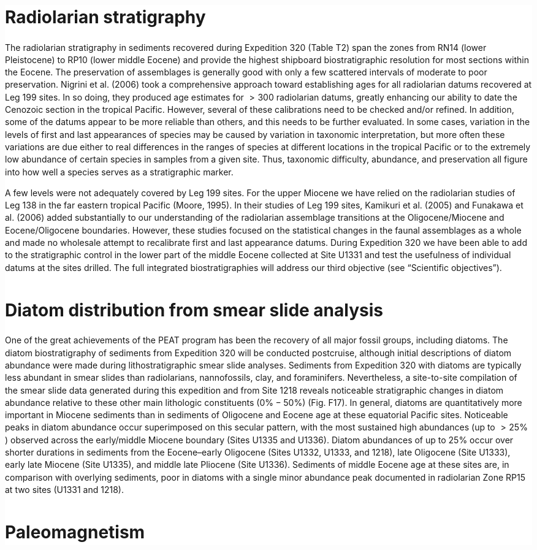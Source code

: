 # Radiolarian stratigraphy  

The radiolarian stratigraphy in sediments recovered during Expedition 320 (Table T2) span the zones from RN14 (lower Pleistocene) to RP10 (lower middle Eocene) and provide the highest shipboard biostratigraphic resolution for most sections within the Eocene. The preservation of assemblages is generally good with only a few scattered intervals of moderate to poor preservation. Nigrini et al. (2006) took a comprehensive approach toward establishing ages for all radiolarian datums recovered at Leg 199 sites. In so doing, they produced age estimates for ${>}300$ radiolarian datums, greatly enhancing our ability to date the Cenozoic section in the tropical Pacific. However, several of these calibrations need to be checked and/or refined. In addition, some of the datums appear to be more reliable than others, and this needs to be further evaluated. In some cases, variation in the levels of first and last appearances of species may be caused by variation in taxonomic interpretation, but more often these variations are due either to real differences in the ranges of species at different locations in the tropical Pacific or to the extremely low abundance of certain species in samples from a given site. Thus, taxonomic difficulty, abundance, and preservation all figure into how well a species serves as a stratigraphic marker.  

A few levels were not adequately covered by Leg 199 sites. For the upper Miocene we have relied on the radiolarian studies of Leg 138 in the far eastern tropical Pacific (Moore, 1995). In their studies of Leg 199 sites, Kamikuri et al. (2005) and Funakawa et al. (2006) added substantially to our understanding of the radiolarian assemblage transitions at the Oligocene/Miocene and Eocene/Oligocene boundaries. However, these studies focused on the statistical changes in the faunal assemblages as a whole and made no wholesale attempt to recalibrate first and last appearance datums. During Expedition 320 we have been able to add to the stratigraphic control in the lower part of the middle Eocene collected at Site U1331 and test the usefulness of individual datums at the sites drilled. The full integrated biostratigraphies will address our third objective (see “Scientific objectives”).  

# Diatom distribution from smear slide analysis  

One of the great achievements of the PEAT program has been the recovery of all major fossil groups, including diatoms. The diatom biostratigraphy of sediments from Expedition 320 will be conducted postcruise, although initial descriptions of diatom abundance were made during lithostratigraphic smear slide analyses. Sediments from Expedition 320 with diatoms are typically less abundant in smear slides than radiolarians, nannofossils, clay, and foraminifers. Nevertheless, a site-to-site compilation of the smear slide data generated during this expedition and from Site 1218 reveals noticeable stratigraphic changes in diatom abundance relative to these other main lithologic constituents $(0\%{-}50\%)$ (Fig. F17). In general, diatoms are quantitatively more important in Miocene sediments than in sediments of Oligocene and Eocene age at these equatorial Pacific sites. Noticeable peaks in diatom abundance occur superimposed on this secular pattern, with the most sustained high abundances (up to ${>}25\%$ ) observed across the early/middle Miocene boundary (Sites U1335 and U1336). Diatom abundances of up to $25\%$ occur over shorter durations in sediments from the Eocene–early Oligocene (Sites U1332, U1333, and 1218), late Oligocene (Site U1333), early late Miocene (Site U1335), and middle late Pliocene (Site U1336). Sediments of middle Eocene age at these sites are, in comparison with overlying sediments, poor in diatoms with a single minor abundance peak documented in radiolarian Zone RP15 at two sites (U1331 and 1218).  

# Paleomagnetism  
